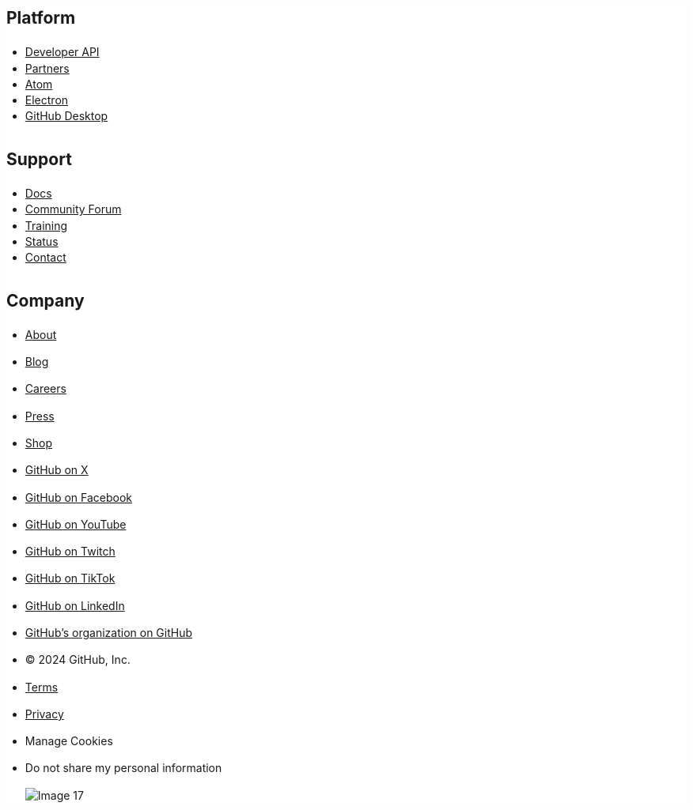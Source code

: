 Platform
--------

*   [Developer API](https://developer.github.com/)
*   [Partners](https://partner.github.com/)
*   [Atom](https://atom.io/)
*   [Electron](https://www.electronjs.org/)
*   [GitHub Desktop](https://desktop.github.com/)

Support
-------

*   [Docs](https://docs.github.com/)
*   [Community Forum](https://github.community/)
*   [Training](https://services.github.com/)
*   [Status](https://www.githubstatus.com/)
*   [Contact](https://support.github.com/)

Company
-------

*   [About](https://github.com/about)
*   [Blog](https://github.blog/)
*   [Careers](https://github.com/about/careers)
*   [Press](https://github.com/about/press)
*   [Shop](https://shop.github.com/)

*   [GitHub on X](https://twitter.com/github)
*   [GitHub on Facebook](https://www.facebook.com/GitHub)
*   [GitHub on YouTube](https://www.youtube.com/github)
*   [GitHub on Twitch](https://www.twitch.tv/github)
*   [GitHub on TikTok](https://www.tiktok.com/@github)
*   [GitHub on LinkedIn](https://www.linkedin.com/company/github)
*   [GitHub’s organization on GitHub](https://github.com/github)

*   © 2024 GitHub, Inc.
*   [Terms](https://docs.github.com/en/github/site-policy/github-terms-of-service)
*   [Privacy](https://docs.github.com/en/github/site-policy/github-privacy-statement)
*   Manage Cookies
*   Do not share my personal information

    ![Image 17](https://pixel.wp.com/g.gif?v=ext&blog=153214340&post=78924&tz=-7&srv=github.blog&hp=vip&j=1%3A13.6&host=github.blog&ref=&fcp=558&rand=0.05451833884145785)
